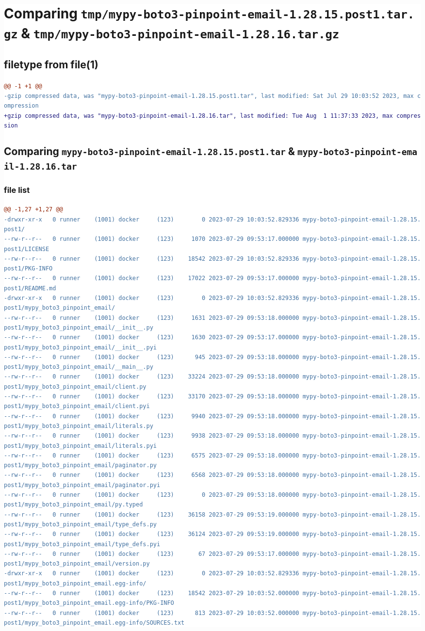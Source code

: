 # Comparing `tmp/mypy-boto3-pinpoint-email-1.28.15.post1.tar.gz` & `tmp/mypy-boto3-pinpoint-email-1.28.16.tar.gz`

## filetype from file(1)

```diff
@@ -1 +1 @@
-gzip compressed data, was "mypy-boto3-pinpoint-email-1.28.15.post1.tar", last modified: Sat Jul 29 10:03:52 2023, max compression
+gzip compressed data, was "mypy-boto3-pinpoint-email-1.28.16.tar", last modified: Tue Aug  1 11:37:33 2023, max compression
```

## Comparing `mypy-boto3-pinpoint-email-1.28.15.post1.tar` & `mypy-boto3-pinpoint-email-1.28.16.tar`

### file list

```diff
@@ -1,27 +1,27 @@
-drwxr-xr-x   0 runner    (1001) docker     (123)        0 2023-07-29 10:03:52.829336 mypy-boto3-pinpoint-email-1.28.15.post1/
--rw-r--r--   0 runner    (1001) docker     (123)     1070 2023-07-29 09:53:17.000000 mypy-boto3-pinpoint-email-1.28.15.post1/LICENSE
--rw-r--r--   0 runner    (1001) docker     (123)    18542 2023-07-29 10:03:52.829336 mypy-boto3-pinpoint-email-1.28.15.post1/PKG-INFO
--rw-r--r--   0 runner    (1001) docker     (123)    17022 2023-07-29 09:53:17.000000 mypy-boto3-pinpoint-email-1.28.15.post1/README.md
-drwxr-xr-x   0 runner    (1001) docker     (123)        0 2023-07-29 10:03:52.829336 mypy-boto3-pinpoint-email-1.28.15.post1/mypy_boto3_pinpoint_email/
--rw-r--r--   0 runner    (1001) docker     (123)     1631 2023-07-29 09:53:18.000000 mypy-boto3-pinpoint-email-1.28.15.post1/mypy_boto3_pinpoint_email/__init__.py
--rw-r--r--   0 runner    (1001) docker     (123)     1630 2023-07-29 09:53:17.000000 mypy-boto3-pinpoint-email-1.28.15.post1/mypy_boto3_pinpoint_email/__init__.pyi
--rw-r--r--   0 runner    (1001) docker     (123)      945 2023-07-29 09:53:18.000000 mypy-boto3-pinpoint-email-1.28.15.post1/mypy_boto3_pinpoint_email/__main__.py
--rw-r--r--   0 runner    (1001) docker     (123)    33224 2023-07-29 09:53:18.000000 mypy-boto3-pinpoint-email-1.28.15.post1/mypy_boto3_pinpoint_email/client.py
--rw-r--r--   0 runner    (1001) docker     (123)    33170 2023-07-29 09:53:18.000000 mypy-boto3-pinpoint-email-1.28.15.post1/mypy_boto3_pinpoint_email/client.pyi
--rw-r--r--   0 runner    (1001) docker     (123)     9940 2023-07-29 09:53:18.000000 mypy-boto3-pinpoint-email-1.28.15.post1/mypy_boto3_pinpoint_email/literals.py
--rw-r--r--   0 runner    (1001) docker     (123)     9938 2023-07-29 09:53:18.000000 mypy-boto3-pinpoint-email-1.28.15.post1/mypy_boto3_pinpoint_email/literals.pyi
--rw-r--r--   0 runner    (1001) docker     (123)     6575 2023-07-29 09:53:18.000000 mypy-boto3-pinpoint-email-1.28.15.post1/mypy_boto3_pinpoint_email/paginator.py
--rw-r--r--   0 runner    (1001) docker     (123)     6568 2023-07-29 09:53:18.000000 mypy-boto3-pinpoint-email-1.28.15.post1/mypy_boto3_pinpoint_email/paginator.pyi
--rw-r--r--   0 runner    (1001) docker     (123)        0 2023-07-29 09:53:18.000000 mypy-boto3-pinpoint-email-1.28.15.post1/mypy_boto3_pinpoint_email/py.typed
--rw-r--r--   0 runner    (1001) docker     (123)    36158 2023-07-29 09:53:19.000000 mypy-boto3-pinpoint-email-1.28.15.post1/mypy_boto3_pinpoint_email/type_defs.py
--rw-r--r--   0 runner    (1001) docker     (123)    36124 2023-07-29 09:53:19.000000 mypy-boto3-pinpoint-email-1.28.15.post1/mypy_boto3_pinpoint_email/type_defs.pyi
--rw-r--r--   0 runner    (1001) docker     (123)       67 2023-07-29 09:53:17.000000 mypy-boto3-pinpoint-email-1.28.15.post1/mypy_boto3_pinpoint_email/version.py
-drwxr-xr-x   0 runner    (1001) docker     (123)        0 2023-07-29 10:03:52.829336 mypy-boto3-pinpoint-email-1.28.15.post1/mypy_boto3_pinpoint_email.egg-info/
--rw-r--r--   0 runner    (1001) docker     (123)    18542 2023-07-29 10:03:52.000000 mypy-boto3-pinpoint-email-1.28.15.post1/mypy_boto3_pinpoint_email.egg-info/PKG-INFO
--rw-r--r--   0 runner    (1001) docker     (123)      813 2023-07-29 10:03:52.000000 mypy-boto3-pinpoint-email-1.28.15.post1/mypy_boto3_pinpoint_email.egg-info/SOURCES.txt
```